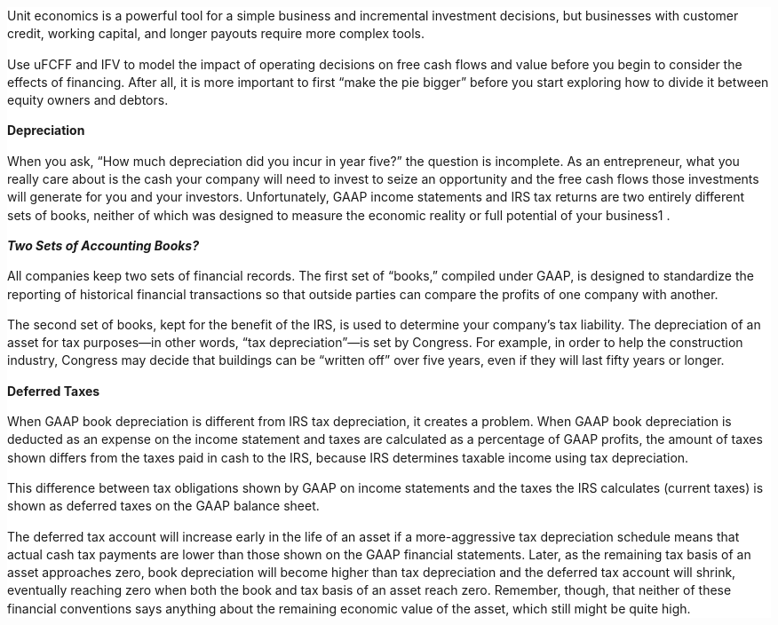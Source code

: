 <span class="underline">Unit economics</span> is a powerful tool for a
simple business and incremental investment decisions, but businesses
with customer credit, working capital, and longer payouts require more
complex tools.

Use uFCFF and IFV to model the impact of operating decisions on free
cash flows and value before you begin to consider the effects of
financing. After all, it is more important to first “make the pie
bigger” before you start exploring how to divide it between equity
owners and debtors.

**<span class="underline">Depreciation</span>**

When you ask, “How much depreciation did you incur in year five?” the
question is incomplete. As an entrepreneur, what you really care about
is the cash your company will need to invest to seize an opportunity and
the free cash flows those investments will generate for you and your
investors. Unfortunately, GAAP income statements and IRS tax returns are
two entirely different sets of books, neither of which was designed to
measure the economic reality or full potential of your business1 .

***Two Sets of Accounting Books?***

All companies keep two sets of financial records. The first set of
“books,” compiled under GAAP, is designed to standardize the reporting
of historical financial transactions so that outside parties can compare
the profits of one company with another.

The second set of books, kept for the benefit of the IRS, is used to
determine your company’s tax liability. The depreciation of an asset for
tax purposes—in other words, “tax depreciation”—is set by Congress. For
example, in order to help the construction industry, Congress may decide
that buildings can be “written off” over five years, even if they will
last fifty years or longer.

**Deferred Taxes**

When GAAP book depreciation is different from IRS tax depreciation, it
creates a problem. When GAAP book depreciation is deducted as an expense
on the income statement and taxes are calculated as a percentage of GAAP
profits, the amount of taxes shown differs from the taxes paid in cash
to the IRS, because IRS determines taxable income using tax
depreciation.

This difference between tax obligations shown by GAAP on income
statements and the taxes the IRS calculates (current taxes) is shown as
deferred taxes on the GAAP balance sheet.

The deferred tax account will increase early in the life of an asset if
a more-aggressive tax depreciation schedule means that actual cash tax
payments are lower than those shown on the GAAP financial statements.
Later, as the remaining tax basis of an asset approaches zero, book
depreciation will become higher than tax depreciation and the deferred
tax account will shrink, eventually reaching zero when both the book and
tax basis of an asset reach zero. Remember, though, that neither of
these financial conventions says anything about the remaining economic
value of the asset, which still might be quite high.
